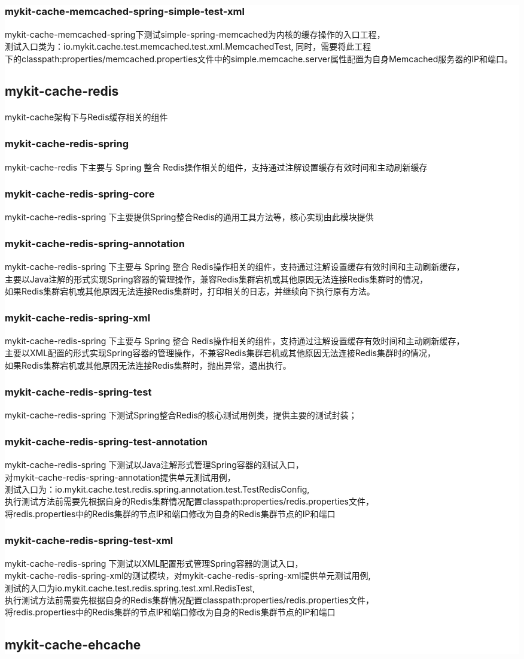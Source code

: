 ### mykit-cache-memcached-spring-simple-test-xml

mykit-cache-memcached-spring下测试simple-spring-memcached为内核的缓存操作的入口工程，  
测试入口类为：io.mykit.cache.test.memcached.test.xml.MemcachedTest, 同时，需要将此工程  
下的classpath:properties/memcached.properties文件中的simple.memcache.server属性配置为自身Memcached服务器的IP和端口。

## mykit-cache-redis

mykit-cache架构下与Redis缓存相关的组件

### mykit-cache-redis-spring

mykit-cache-redis 下主要与 Spring 整合 Redis操作相关的组件，支持通过注解设置缓存有效时间和主动刷新缓存

### mykit-cache-redis-spring-core

mykit-cache-redis-spring 下主要提供Spring整合Redis的通用工具方法等，核心实现由此模块提供

### mykit-cache-redis-spring-annotation

mykit-cache-redis-spring 下主要与 Spring 整合 Redis操作相关的组件，支持通过注解设置缓存有效时间和主动刷新缓存，  
主要以Java注解的形式实现Spring容器的管理操作，兼容Redis集群宕机或其他原因无法连接Redis集群时的情况，  
如果Redis集群宕机或其他原因无法连接Redis集群时，打印相关的日志，并继续向下执行原有方法。

### mykit-cache-redis-spring-xml

mykit-cache-redis-spring 下主要与 Spring 整合 Redis操作相关的组件，支持通过注解设置缓存有效时间和主动刷新缓存，  
主要以XML配置的形式实现Spring容器的管理操作，不兼容Redis集群宕机或其他原因无法连接Redis集群时的情况，  
如果Redis集群宕机或其他原因无法连接Redis集群时，抛出异常，退出执行。

### mykit-cache-redis-spring-test

mykit-cache-redis-spring 下测试Spring整合Redis的核心测试用例类，提供主要的测试封装；

### mykit-cache-redis-spring-test-annotation

mykit-cache-redis-spring 下测试以Java注解形式管理Spring容器的测试入口，  
对mykit-cache-redis-spring-annotation提供单元测试用例，  
测试入口为：io.mykit.cache.test.redis.spring.annotation.test.TestRedisConfig,  
执行测试方法前需要先根据自身的Redis集群情况配置classpath:properties/redis.properties文件，  
将redis.properties中的Redis集群的节点IP和端口修改为自身的Redis集群节点的IP和端口

### mykit-cache-redis-spring-test-xml

mykit-cache-redis-spring 下测试以XML配置形式管理Spring容器的测试入口，  
mykit-cache-redis-spring-xml的测试模块，对mykit-cache-redis-spring-xml提供单元测试用例,  
测试的入口为io.mykit.cache.test.redis.spring.test.xml.RedisTest,  
执行测试方法前需要先根据自身的Redis集群情况配置classpath:properties/redis.properties文件，  
将redis.properties中的Redis集群的节点IP和端口修改为自身的Redis集群节点的IP和端口

## mykit-cache-ehcache
